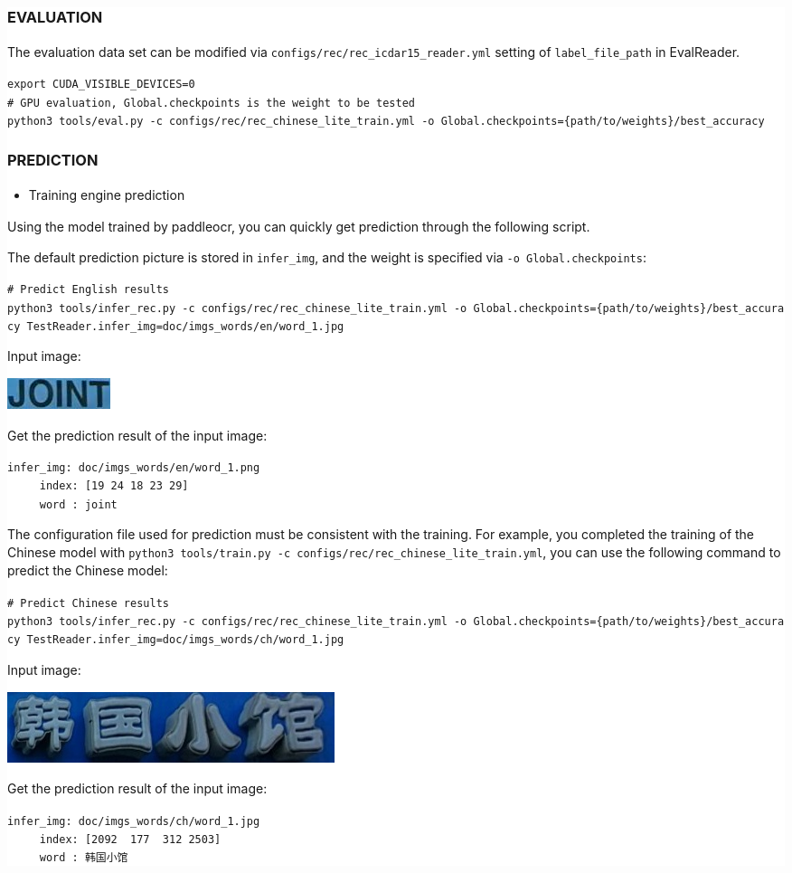 


### EVALUATION

The evaluation data set can be modified via `configs/rec/rec_icdar15_reader.yml` setting of `label_file_path` in EvalReader.

```
export CUDA_VISIBLE_DEVICES=0
# GPU evaluation, Global.checkpoints is the weight to be tested
python3 tools/eval.py -c configs/rec/rec_chinese_lite_train.yml -o Global.checkpoints={path/to/weights}/best_accuracy
```

### PREDICTION

* Training engine prediction

Using the model trained by paddleocr, you can quickly get prediction through the following script.

The default prediction picture is stored in `infer_img`, and the weight is specified via `-o Global.checkpoints`:

```
# Predict English results
python3 tools/infer_rec.py -c configs/rec/rec_chinese_lite_train.yml -o Global.checkpoints={path/to/weights}/best_accuracy TestReader.infer_img=doc/imgs_words/en/word_1.jpg
```

Input image:

![](../imgs_words/en/word_1.png)

Get the prediction result of the input image:

```
infer_img: doc/imgs_words/en/word_1.png
     index: [19 24 18 23 29]
     word : joint
```

The configuration file used for prediction must be consistent with the training. For example, you completed the training of the Chinese model with `python3 tools/train.py -c configs/rec/rec_chinese_lite_train.yml`, you can use the following command to predict the Chinese model:

```
# Predict Chinese results
python3 tools/infer_rec.py -c configs/rec/rec_chinese_lite_train.yml -o Global.checkpoints={path/to/weights}/best_accuracy TestReader.infer_img=doc/imgs_words/ch/word_1.jpg
```

Input image:

![](../imgs_words/ch/word_1.jpg)

Get the prediction result of the input image:

```
infer_img: doc/imgs_words/ch/word_1.jpg
     index: [2092  177  312 2503]
     word : 韩国小馆
```
